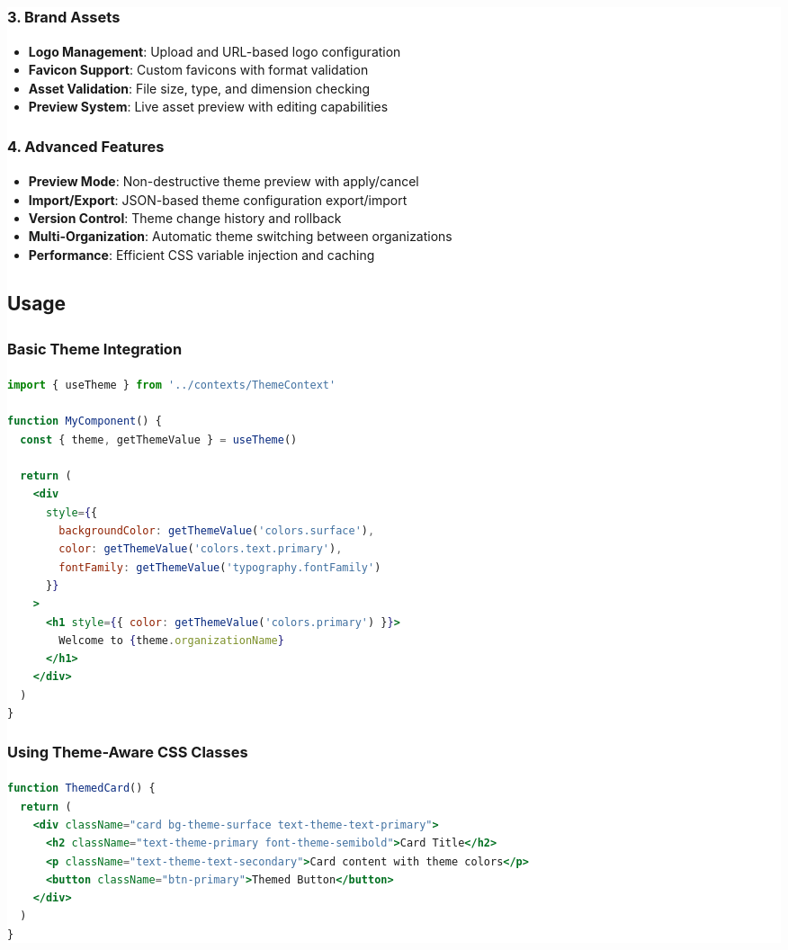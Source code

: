 ### 3. Brand Assets
- **Logo Management**: Upload and URL-based logo configuration
- **Favicon Support**: Custom favicons with format validation
- **Asset Validation**: File size, type, and dimension checking
- **Preview System**: Live asset preview with editing capabilities

### 4. Advanced Features
- **Preview Mode**: Non-destructive theme preview with apply/cancel
- **Import/Export**: JSON-based theme configuration export/import
- **Version Control**: Theme change history and rollback
- **Multi-Organization**: Automatic theme switching between organizations
- **Performance**: Efficient CSS variable injection and caching

## Usage

### Basic Theme Integration

```jsx
import { useTheme } from '../contexts/ThemeContext'

function MyComponent() {
  const { theme, getThemeValue } = useTheme()
  
  return (
    <div 
      style={{ 
        backgroundColor: getThemeValue('colors.surface'),
        color: getThemeValue('colors.text.primary'),
        fontFamily: getThemeValue('typography.fontFamily')
      }}
    >
      <h1 style={{ color: getThemeValue('colors.primary') }}>
        Welcome to {theme.organizationName}
      </h1>
    </div>
  )
}
```

### Using Theme-Aware CSS Classes

```jsx
function ThemedCard() {
  return (
    <div className="card bg-theme-surface text-theme-text-primary">
      <h2 className="text-theme-primary font-theme-semibold">Card Title</h2>
      <p className="text-theme-text-secondary">Card content with theme colors</p>
      <button className="btn-primary">Themed Button</button>
    </div>
  )
}
```

